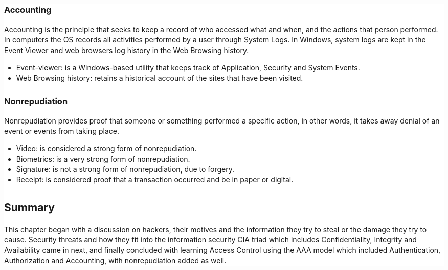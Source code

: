 ### Accounting
Accounting is the principle that seeks to keep a record of who accessed what and when, and the actions that person performed. In computers the OS records all activities performed by a user through System Logs. In Windows, system logs are kept in the Event Viewer and web browsers log history in the Web Browsing history.
- Event-viewer: is a Windows-based utility that keeps track of Application, Security and System Events.
- Web Browsing history: retains a historical account of the sites that have been visited.

### Nonrepudiation
Nonrepudiation provides proof that someone or something performed a specific action, in other words, it takes away denial of an event or events from taking place.
- Video: is considered a strong form of nonrepudiation.
- Biometrics: is a very strong form of nonrepudiation.
- Signature: is not a strong form of nonrepudiation, due to forgery.
- Receipt: is considered proof that a transaction occurred and be in paper or digital.

## Summary
This chapter began with a discussion on hackers, their motives and the information they try to steal or the damage they try to cause. Security threats and how they fit into the information security CIA triad which includes Confidentiality, Integrity and Availability came in next, and finally concluded with learning Access Control using the AAA model which included Authentication, Authorization and Accounting, with nonrepudiation added as well. 	
